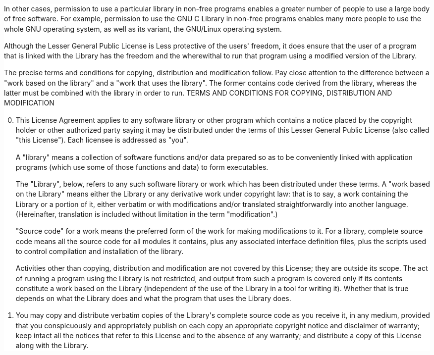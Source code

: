 In other cases, permission to use a particular library in non-free
programs enables a greater number of people to use a large body of
free software. For example, permission to use the GNU C Library in
non-free programs enables many more people to use the whole GNU
operating system, as well as its variant, the GNU/Linux operating
system.

Although the Lesser General Public License is Less protective of the
users' freedom, it does ensure that the user of a program that is
linked with the Library has the freedom and the wherewithal to run
that program using a modified version of the Library.

The precise terms and conditions for copying, distribution and
modification follow. Pay close attention to the difference between a
"work based on the library" and a "work that uses the library". The
former contains code derived from the library, whereas the latter must
be combined with the library in order to run.  TERMS AND CONDITIONS
FOR COPYING, DISTRIBUTION AND MODIFICATION

0. This License Agreement applies to any software library or other
   program which contains a notice placed by the copyright holder or
   other authorized party saying it may be distributed under the terms
   of this Lesser General Public License (also called "this
   License"). Each licensee is addressed as "you".

   A "library" means a collection of software functions and/or data
   prepared so as to be conveniently linked with application programs
   (which use some of those functions and data) to form executables.

   The "Library", below, refers to any such software library or work
   which has been distributed under these terms. A "work based on the
   Library" means either the Library or any derivative work under
   copyright law: that is to say, a work containing the Library or a
   portion of it, either verbatim or with modifications and/or
   translated straightforwardly into another language. (Hereinafter,
   translation is included without limitation in the term
   "modification".)

   "Source code" for a work means the preferred form of the work for
   making modifications to it. For a library, complete source code
   means all the source code for all modules it contains, plus any
   associated interface definition files, plus the scripts used to
   control compilation and installation of the library.

   Activities other than copying, distribution and modification are
   not covered by this License; they are outside its scope. The act of
   running a program using the Library is not restricted, and output
   from such a program is covered only if its contents constitute a
   work based on the Library (independent of the use of the Library in
   a tool for writing it). Whether that is true depends on what the
   Library does and what the program that uses the Library does.

1. You may copy and distribute verbatim copies of the Library's
   complete source code as you receive it, in any medium, provided
   that you conspicuously and appropriately publish on each copy an
   appropriate copyright notice and disclaimer of warranty; keep
   intact all the notices that refer to this License and to the
   absence of any warranty; and distribute a copy of this License
   along with the Library.
